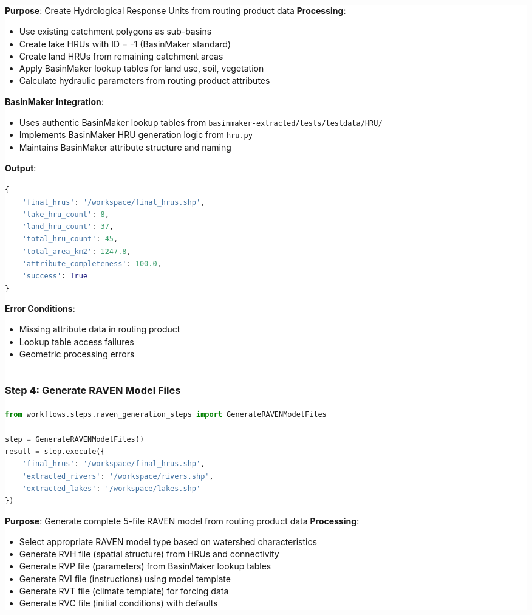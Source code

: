**Purpose**: Create Hydrological Response Units from routing product data
**Processing**:
- Use existing catchment polygons as sub-basins
- Create lake HRUs with ID = -1 (BasinMaker standard)
- Create land HRUs from remaining catchment areas
- Apply BasinMaker lookup tables for land use, soil, vegetation
- Calculate hydraulic parameters from routing product attributes

**BasinMaker Integration**:
- Uses authentic BasinMaker lookup tables from `basinmaker-extracted/tests/testdata/HRU/`
- Implements BasinMaker HRU generation logic from `hru.py`
- Maintains BasinMaker attribute structure and naming

**Output**:
```python
{
    'final_hrus': '/workspace/final_hrus.shp',
    'lake_hru_count': 8,
    'land_hru_count': 37,
    'total_hru_count': 45,
    'total_area_km2': 1247.8,
    'attribute_completeness': 100.0,
    'success': True
}
```

**Error Conditions**:
- Missing attribute data in routing product
- Lookup table access failures
- Geometric processing errors

---

### **Step 4: Generate RAVEN Model Files**
```python
from workflows.steps.raven_generation_steps import GenerateRAVENModelFiles

step = GenerateRAVENModelFiles()
result = step.execute({
    'final_hrus': '/workspace/final_hrus.shp',
    'extracted_rivers': '/workspace/rivers.shp',
    'extracted_lakes': '/workspace/lakes.shp'
})
```

**Purpose**: Generate complete 5-file RAVEN model from routing product data
**Processing**:
- Select appropriate RAVEN model type based on watershed characteristics
- Generate RVH file (spatial structure) from HRUs and connectivity
- Generate RVP file (parameters) from BasinMaker lookup tables
- Generate RVI file (instructions) using model template
- Generate RVT file (climate template) for forcing data
- Generate RVC file (initial conditions) with defaults

